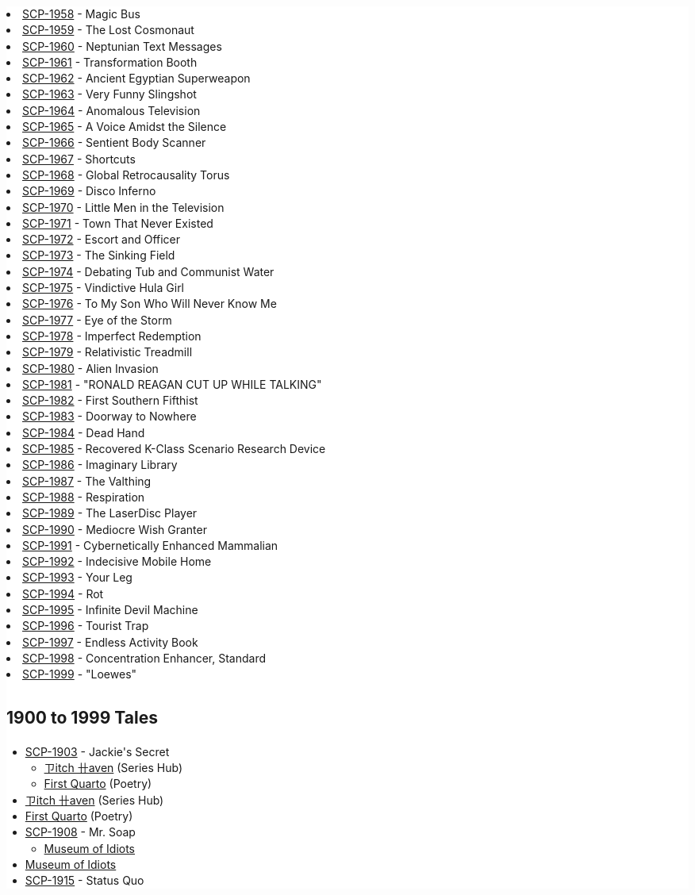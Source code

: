 <li><a href="/scp-1958">SCP-1958</a> - Magic Bus</li>
<li><a href="/scp-1959">SCP-1959</a> - The Lost Cosmonaut</li>
<li><a href="/scp-1960">SCP-1960</a> - Neptunian Text Messages</li>
<li><a href="/scp-1961">SCP-1961</a> - Transformation Booth</li>
<li><a href="/scp-1962">SCP-1962</a> - Ancient Egyptian Superweapon</li>
<li><a href="/scp-1963">SCP-1963</a> - Very Funny Slingshot</li>
<li><a href="/scp-1964">SCP-1964</a> - Anomalous Television</li>
<li><a href="/scp-1965">SCP-1965</a> - A Voice Amidst the Silence</li>
<li><a href="/scp-1966">SCP-1966</a> - Sentient Body Scanner</li>
<li><a href="/scp-1967">SCP-1967</a> - Shortcuts</li>
<li><a href="/scp-1968">SCP-1968</a> - Global Retrocausality Torus</li>
<li><a href="/scp-1969">SCP-1969</a> - Disco Inferno</li>
<li><a href="/scp-1970">SCP-1970</a> - Little Men in the Television</li>
<li><a href="/scp-1971">SCP-1971</a> - Town That Never Existed</li>
<li><a href="/scp-1972">SCP-1972</a> - Escort and Officer</li>
<li><a href="/scp-1973">SCP-1973</a> - The Sinking Field</li>
<li><a href="/scp-1974">SCP-1974</a> - Debating Tub and Communist Water</li>
<li><a href="/scp-1975">SCP-1975</a> - Vindictive Hula Girl</li>
<li><a href="/scp-1976">SCP-1976</a> - To My Son Who Will Never Know Me</li>
<li><a href="/scp-1977">SCP-1977</a> - Eye of the Storm</li>
<li><a href="/scp-1978">SCP-1978</a> - Imperfect Redemption</li>
<li><a href="/scp-1979">SCP-1979</a> - Relativistic Treadmill</li>
<li><a href="/scp-1980">SCP-1980</a> - Alien Invasion</li>
<li><a href="/scp-1981">SCP-1981</a> - "RONALD REAGAN CUT UP WHILE TALKING"</li>
<li><a href="/scp-1982">SCP-1982</a> - First Southern Fifthist</li>
<li><a href="/scp-1983">SCP-1983</a> - Doorway to Nowhere</li>
<li><a href="/scp-1984">SCP-1984</a> - Dead Hand</li>
<li><a href="/scp-1985">SCP-1985</a> - Recovered K-Class Scenario Research Device</li>
<li><a href="/scp-1986">SCP-1986</a> - Imaginary Library</li>
<li><a href="/scp-1987">SCP-1987</a> - The Valthing</li>
<li><a href="/scp-1988">SCP-1988</a> - Respiration</li>
<li><a href="/scp-1989">SCP-1989</a> - The LaserDisc Player</li>
<li><a href="/scp-1990">SCP-1990</a> - Mediocre Wish Granter</li>
<li><a href="/scp-1991">SCP-1991</a> - Cybernetically Enhanced Mammalian</li>
<li><a href="/scp-1992">SCP-1992</a> - Indecisive Mobile Home</li>
<li><a href="/scp-1993">SCP-1993</a> - Your Leg</li>
<li><a href="/scp-1994">SCP-1994</a> - Rot</li>
<li><a href="/scp-1995">SCP-1995</a> - Infinite Devil Machine</li>
<li><a href="/scp-1996">SCP-1996</a> - Tourist Trap</li>
<li><a href="/scp-1997">SCP-1997</a> - Endless Activity Book</li>
<li><a href="/scp-1998">SCP-1998</a> - Concentration Enhancer, Standard</li>
<li><a href="/scp-1999">SCP-1999</a> - "Loewes"</li>
</ul>

## 1900 to 1999 Tales


<ul>
<li><a href="/scp-1903">SCP-1903</a> - Jackie's Secret
<ul>
<li><a href="/pitch-haven-hub">ㄗitch 卄aven</a> (Series Hub)</li>
<li><a href="/first-quarto">First Quarto</a> (Poetry)</li>
</ul>
</li>
<li><a href="/pitch-haven-hub">ㄗitch 卄aven</a> (Series Hub)</li>
<li><a href="/first-quarto">First Quarto</a> (Poetry)</li>
<li><a href="/scp-1908">SCP-1908</a> - Mr. Soap
<ul>
<li><a href="/museum-of-idiots">Museum of Idiots</a></li>
</ul>
</li>
<li><a href="/museum-of-idiots">Museum of Idiots</a></li>
<li><a href="/scp-1915">SCP-1915</a> - Status Quo
<ul>